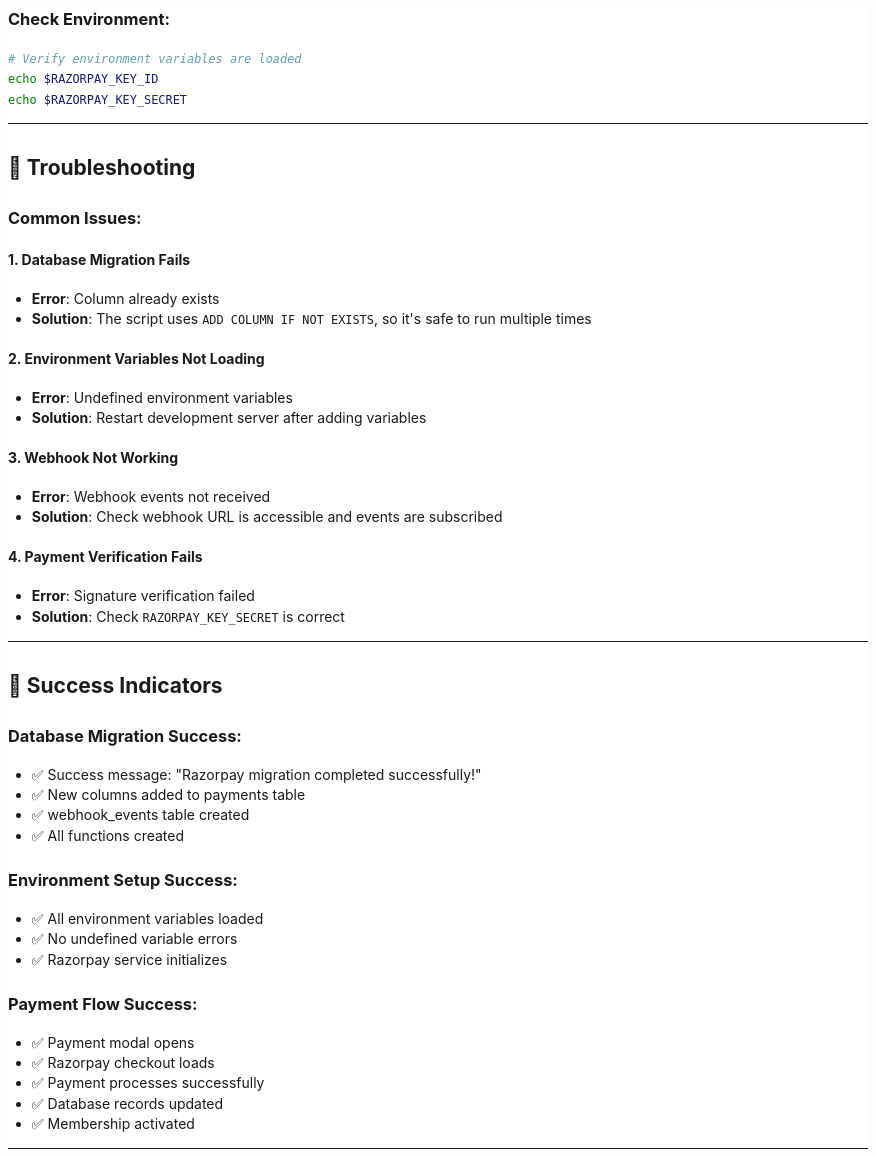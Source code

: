### **Check Environment:**
```bash
# Verify environment variables are loaded
echo $RAZORPAY_KEY_ID
echo $RAZORPAY_KEY_SECRET
```

---

## 🚨 **Troubleshooting**

### **Common Issues:**

#### **1. Database Migration Fails**
- **Error**: Column already exists
- **Solution**: The script uses `ADD COLUMN IF NOT EXISTS`, so it's safe to run multiple times

#### **2. Environment Variables Not Loading**
- **Error**: Undefined environment variables
- **Solution**: Restart development server after adding variables

#### **3. Webhook Not Working**
- **Error**: Webhook events not received
- **Solution**: Check webhook URL is accessible and events are subscribed

#### **4. Payment Verification Fails**
- **Error**: Signature verification failed
- **Solution**: Check `RAZORPAY_KEY_SECRET` is correct

---

## 🎉 **Success Indicators**

### **Database Migration Success:**
- ✅ Success message: "Razorpay migration completed successfully!"
- ✅ New columns added to payments table
- ✅ webhook_events table created
- ✅ All functions created

### **Environment Setup Success:**
- ✅ All environment variables loaded
- ✅ No undefined variable errors
- ✅ Razorpay service initializes

### **Payment Flow Success:**
- ✅ Payment modal opens
- ✅ Razorpay checkout loads
- ✅ Payment processes successfully
- ✅ Database records updated
- ✅ Membership activated

---